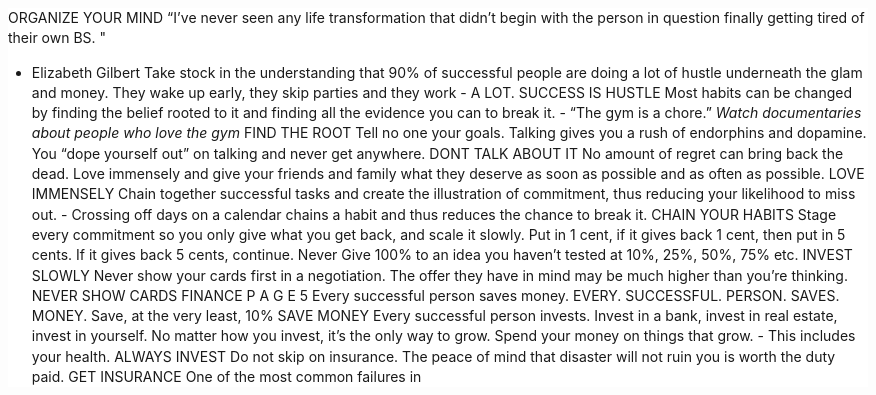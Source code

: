 ORGANIZE YOUR MIND
“I’ve never seen any life transformation that didn’t begin with the person in question finally
getting tired of their own BS. "
- Elizabeth Gilbert
Take stock in the understanding that
90% of successful people are doing a lot
of hustle underneath the glam and
money. They wake up early, they skip
parties and they work - A LOT.
SUCCESS IS HUSTLE
Most habits can be changed by finding
the belief rooted to it and finding all the
evidence you can to break it. - “The gym
is a chore.” *Watch documentaries
about people who love the gym*
FIND THE ROOT
Tell no one your goals. Talking gives you
a rush of endorphins and dopamine. You
“dope yourself out” on talking and never
get anywhere.
DONT TALK ABOUT IT
No amount of regret can bring back the
dead. Love immensely and give your
friends and family what they deserve as
soon as possible and as often as
possible.
LOVE IMMENSELY
Chain together successful tasks and
create the illustration of commitment,
thus reducing your likelihood to miss
out. - Crossing off days on a calendar
chains a habit and thus reduces the
chance to break it.
CHAIN YOUR HABITS
Stage every commitment so you only
give what you get back, and scale it
slowly. Put in 1 cent, if it gives back 1
cent, then put in 5 cents. If it gives back
5 cents, continue. Never Give 100% to
an idea you haven’t tested at 10%, 25%,
50%, 75% etc.
INVEST SLOWLY
Never show your cards first in a
negotiation. The offer they have in mind
may be much higher than you’re
thinking.
NEVER SHOW CARDS
FINANCE P A G E 5
Every successful person saves money.
EVERY. SUCCESSFUL. PERSON. SAVES.
MONEY. Save, at the very least, 10%
SAVE MONEY
Every successful person invests. Invest
in a bank, invest in real estate, invest in
yourself. No matter how you invest, it’s
the only way to grow. Spend your money
on things that grow. - This includes your
health.
ALWAYS INVEST
Do not skip on insurance. The peace of
mind that disaster will not ruin you is
worth the duty paid.
GET INSURANCE
One of the most common failures in